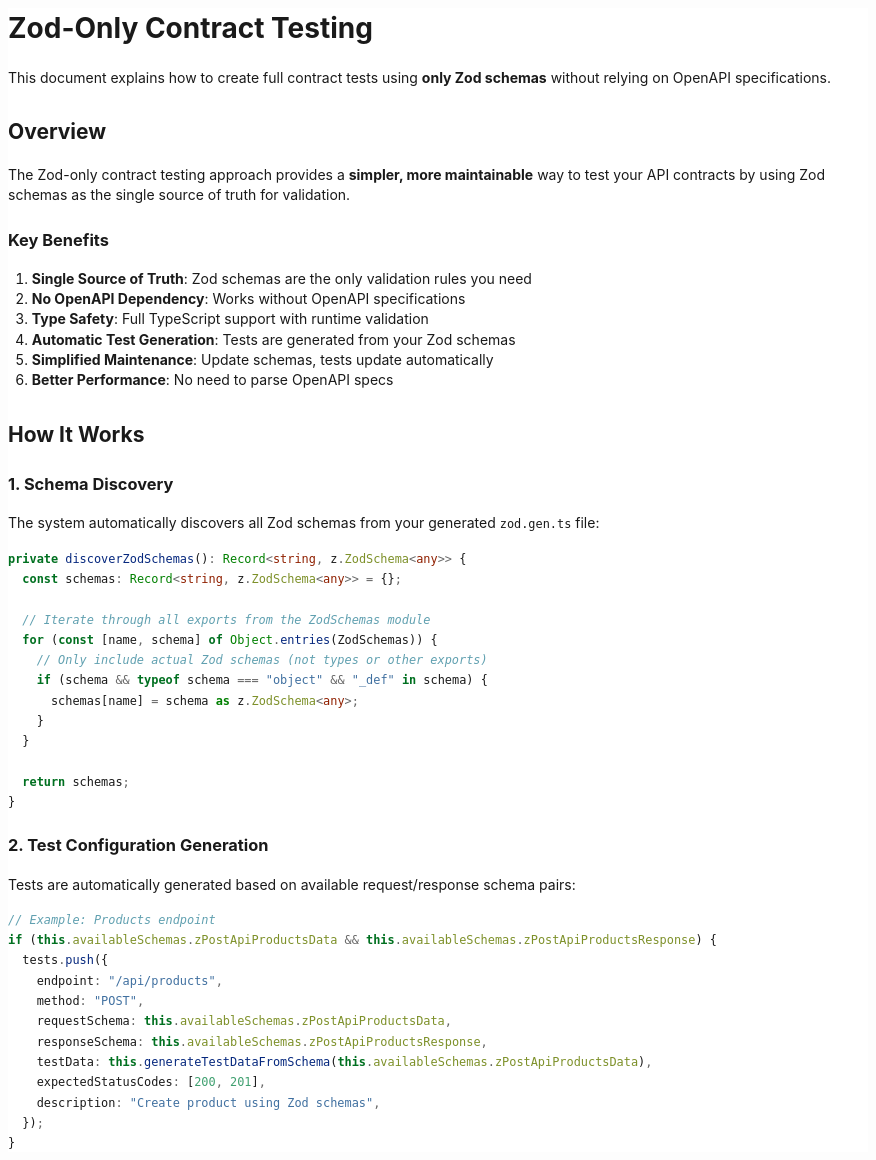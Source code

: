 # Zod-Only Contract Testing

This document explains how to create full contract tests using **only Zod schemas** without relying on OpenAPI specifications.

## Overview

The Zod-only contract testing approach provides a **simpler, more maintainable** way to test your API contracts by using Zod schemas as the single source of truth for validation.

### Key Benefits

1. **Single Source of Truth**: Zod schemas are the only validation rules you need
2. **No OpenAPI Dependency**: Works without OpenAPI specifications
3. **Type Safety**: Full TypeScript support with runtime validation
4. **Automatic Test Generation**: Tests are generated from your Zod schemas
5. **Simplified Maintenance**: Update schemas, tests update automatically
6. **Better Performance**: No need to parse OpenAPI specs

## How It Works

### 1. Schema Discovery

The system automatically discovers all Zod schemas from your generated `zod.gen.ts` file:

```typescript
private discoverZodSchemas(): Record<string, z.ZodSchema<any>> {
  const schemas: Record<string, z.ZodSchema<any>> = {};

  // Iterate through all exports from the ZodSchemas module
  for (const [name, schema] of Object.entries(ZodSchemas)) {
    // Only include actual Zod schemas (not types or other exports)
    if (schema && typeof schema === "object" && "_def" in schema) {
      schemas[name] = schema as z.ZodSchema<any>;
    }
  }

  return schemas;
}
```

### 2. Test Configuration Generation

Tests are automatically generated based on available request/response schema pairs:

```typescript
// Example: Products endpoint
if (this.availableSchemas.zPostApiProductsData && this.availableSchemas.zPostApiProductsResponse) {
  tests.push({
    endpoint: "/api/products",
    method: "POST",
    requestSchema: this.availableSchemas.zPostApiProductsData,
    responseSchema: this.availableSchemas.zPostApiProductsResponse,
    testData: this.generateTestDataFromSchema(this.availableSchemas.zPostApiProductsData),
    expectedStatusCodes: [200, 201],
    description: "Create product using Zod schemas",
  });
}
```
